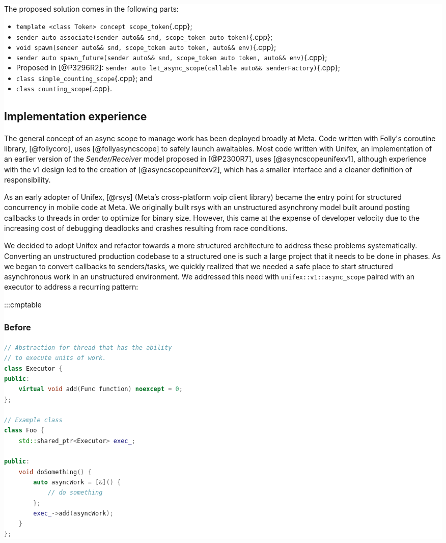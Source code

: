 The proposed solution comes in the following parts:

- `template <class Token> concept scope_token`{.cpp};
- `sender auto associate(sender auto&& snd, scope_token auto token)`{.cpp};
- `void spawn(sender auto&& snd, scope_token auto token, auto&& env)`{.cpp};
- `sender auto spawn_future(sender auto&& snd, scope_token auto token, auto&& env)`{.cpp};
- Proposed in [@P3296R2]: `sender auto let_async_scope(callable auto&& senderFactory)`{.cpp};
- `class simple_counting_scope`{.cpp}; and
- `class counting_scope`{.cpp}.

## Implementation experience

The general concept of an async scope to manage work has been deployed broadly at Meta. Code written with Folly's
coroutine library, [@follycoro], uses [@follyasyncscope] to safely launch awaitables. Most code written with Unifex, an
implementation of an earlier version of the _Sender/Receiver_ model proposed in [@P2300R7], uses [@asyncscopeunifexv1],
although experience with the v1 design led to the creation of [@asyncscopeunifexv2], which has a smaller interface and
a cleaner definition of responsibility.

As an early adopter of Unifex, [@rsys] (Meta’s cross-platform voip client library) became the entry point for structured
concurrency in mobile code at Meta. We originally built rsys with an unstructured asynchrony model built around posting
callbacks to threads in order to optimize for binary size. However, this came at the expense of developer velocity due
to the increasing cost of debugging deadlocks and crashes resulting from race conditions.

We decided to adopt Unifex and refactor towards a more structured architecture to address these problems
systematically. Converting an unstructured production codebase to a structured one is such a large project that it
needs to be done in phases. As we began to convert callbacks to senders/tasks, we quickly realized that we needed a safe
place to start structured asynchronous work in an unstructured environment. We addressed this need with
`unifex::v1::async_scope` paired with an executor to address a recurring pattern:

:::cmptable
### Before
```cpp
// Abstraction for thread that has the ability
// to execute units of work.
class Executor {
public:
    virtual void add(Func function) noexcept = 0;
};

// Example class
class Foo {
    std::shared_ptr<Executor> exec_;

public:
    void doSomething() {
        auto asyncWork = [&]() {
            // do something
        };
        exec_->add(asyncWork);
    }
};
```
